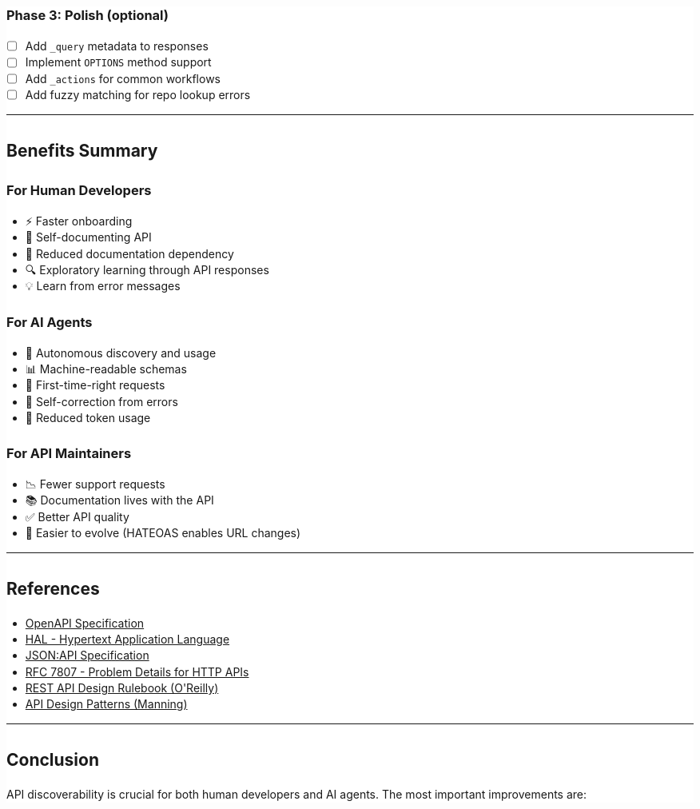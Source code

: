 ### Phase 3: Polish (optional)
- [ ] Add `_query` metadata to responses
- [ ] Implement `OPTIONS` method support
- [ ] Add `_actions` for common workflows
- [ ] Add fuzzy matching for repo lookup errors

---

## Benefits Summary

### For Human Developers
- ⚡ Faster onboarding
- 📖 Self-documenting API
- 🎯 Reduced documentation dependency
- 🔍 Exploratory learning through API responses
- 💡 Learn from error messages

### For AI Agents
- 🤖 Autonomous discovery and usage
- 📊 Machine-readable schemas
- 🎯 First-time-right requests
- 🔄 Self-correction from errors
- 💾 Reduced token usage

### For API Maintainers
- 📉 Fewer support requests
- 📚 Documentation lives with the API
- ✅ Better API quality
- 🔧 Easier to evolve (HATEOAS enables URL changes)

---

## References

- [OpenAPI Specification](https://spec.openapis.org/oas/latest.html)
- [HAL - Hypertext Application Language](https://datatracker.ietf.org/doc/html/draft-kelly-json-hal)
- [JSON:API Specification](https://jsonapi.org/)
- [RFC 7807 - Problem Details for HTTP APIs](https://datatracker.ietf.org/doc/html/rfc7807)
- [REST API Design Rulebook (O'Reilly)](https://www.oreilly.com/library/view/rest-api-design/9781449317904/)
- [API Design Patterns (Manning)](https://www.manning.com/books/api-design-patterns)

---

## Conclusion

API discoverability is crucial for both human developers and AI agents. The most important improvements are:
